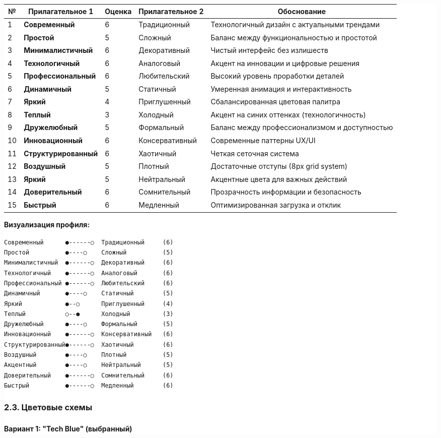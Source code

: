 | № | Прилагательное 1               | Оценка | Прилагательное 2 | Обоснование                                                                 |
| -- | -------------------------------------------- | ------------ | ------------------------------ | -------------------------------------------------------------------------------------- |
| 1  | **Современный**             | 6            | Традиционный       | Технологичный дизайн с актуальными трендами     |
| 2  | **Простой**                     | 5            | Сложный                 | Баланс между функциональностью и простотой       |
| 3  | **Минималистичный**     | 6            | Декоративный       | Чистый интерфейс без излишеств                              |
| 4  | **Технологичный**         | 6            | Аналоговый           | Акцент на инновации и цифровые решения                |
| 5  | **Профессиональный**   | 6            | Любительский       | Высокий уровень проработки деталей                      |
| 6  | **Динамичный**               | 5            | Статичный             | Умеренная анимация и интерактивность                  |
| 7  | **Яркий**                         | 4            | Приглушенный       | Сбалансированная цветовая палитра                       |
| 8  | **Теплый**                       | 3            | Холодный               | Акцент на синих оттенках (технологичность)         |
| 9  | **Дружелюбный**             | 5            | Формальный           | Баланс между профессионализмом и доступностью |
| 10 | **Инновационный**         | 6            | Консервативный   | Современные паттерны UX/UI                                          |
| 11 | **Структурированный** | 6            | Хаотичный             | Четкая сеточная система                                           |
| 12 | **Воздушный**                 | 5            | Плотный                 | Достаточные отступы (8px grid system)                                |
| 13 | **Яркий**                         | 5            | Нейтральный         | Акцентные цвета для важных действий                     |
| 14 | **Доверительный**         | 6            | Сомнительный       | Прозрачность информации и безопасность              |
| 15 | **Быстрый**                     | 6            | Медленный             | Оптимизированная загрузка и отклик                      |

**Визуализация профиля:**

```
Современный      ●------○  Традиционный     (6)
Простой          ●----○    Сложный          (5)
Минималистичный  ●------○  Декоративный     (6)
Технологичный    ●------○  Аналоговый       (6)
Профессиональный ●------○  Любительский     (6)
Динамичный       ●----○    Статичный        (5)
Яркий            ●--○      Приглушенный     (4)
Теплый           ○--●      Холодный         (3)
Дружелюбный      ●----○    Формальный       (5)
Инновационный    ●------○  Консервативный   (6)
Структурированный●------○  Хаотичный        (6)
Воздушный        ●----○    Плотный          (5)
Акцентный        ●----○    Нейтральный      (5)
Доверительный    ●------○  Сомнительный     (6)
Быстрый          ●------○  Медленный        (6)
```

### 2.3. Цветовые схемы

#### Вариант 1: "Tech Blue" (выбранный)
